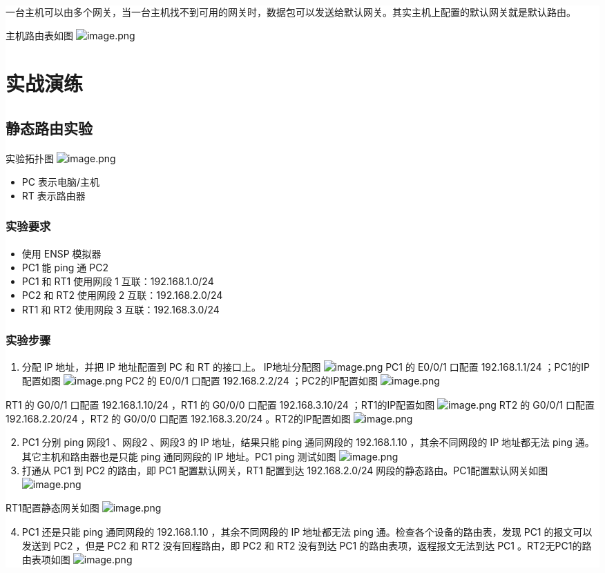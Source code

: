 一台主机可以由多个网关，当一台主机找不到可用的网关时，数据包可以发送给默认网关。其实主机上配置的默认网关就是默认路由。

主机路由表如图
![image.png](https://github.com/oh-huohou/huohou.blog/blob/main/image/image-1fad627bfc284419a57749ce5236cc60.png)

# 实战演练
## 静态路由实验
实验拓扑图
![image.png](https://github.com/oh-huohou/huohou.blog/blob/main/image/image-a560686229d6416b827a39236e2edecf.png)
* PC 表示电脑/主机
* RT 表示路由器

### 实验要求
* 使用 ENSP 模拟器
* PC1 能 ping 通 PC2
* PC1 和 RT1 使用网段 1 互联：192.168.1.0/24
* PC2 和 RT2 使用网段 2 互联：192.168.2.0/24
* RT1 和 RT2 使用网段 3 互联：192.168.3.0/24

### 实验步骤
1. 分配 IP 地址，并把 IP 地址配置到 PC 和 RT 的接口上。
IP地址分配图
![image.png](https://github.com/oh-huohou/huohou.blog/blob/main/image/image-7fc7f36f24d0448ca5529e27c5e1749c.png)
PC1 的 E0/0/1 口配置 192.168.1.1/24 ；PC1的IP配置如图
![image.png](https://github.com/oh-huohou/huohou.blog/blob/main/image/image-60d7f1f81c8942759425e9c681a3b7ce.png)
PC2 的 E0/0/1 口配置 192.168.2.2/24 ；PC2的IP配置如图
![image.png](https://github.com/oh-huohou/huohou.blog/blob/main/image/image-3fc6a84fcb034f6d96864f9b2674d6dd.png)

RT1 的 G0/0/1 口配置 192.168.1.10/24 ，RT1 的 G0/0/0 口配置 192.168.3.10/24 ；RT1的IP配置如图
![image.png](https://github.com/oh-huohou/huohou.blog/blob/main/image/image-b272594f585241478e83d4433d7dd0d7.png)
RT2 的 G0/0/1 口配置 192.168.2.20/24 ，RT2 的 G0/0/0 口配置 192.168.3.20/24 。RT2的IP配置如图
![image.png](https://github.com/oh-huohou/huohou.blog/blob/main/image/image-5d9267f21bc743c8919883105d0ba27f.png)

2. PC1 分别 ping 网段1 、网段2 、网段3 的 IP 地址，结果只能 ping 通同网段的 192.168.1.10 ，其余不同网段的 IP 地址都无法 ping 通。其它主机和路由器也是只能 ping 通同网段的 IP 地址。PC1 ping 测试如图
![image.png](https://github.com/oh-huohou/huohou.blog/blob/main/image/image-23ead277389d470193de744dc4950617.png)
3. 打通从 PC1 到 PC2 的路由，即 PC1 配置默认网关，RT1 配置到达 192.168.2.0/24 网段的静态路由。PC1配置默认网关如图
![image.png](https://github.com/oh-huohou/huohou.blog/blob/main/image/image-4b5ee7d217ac4c609707fc881295e7ab.png)

RT1配置静态网关如图
![image.png](https://github.com/oh-huohou/huohou.blog/blob/main/image/image-04b1b93915fa46f095e42c14ea6e3185.png)

4. PC1 还是只能 ping 通同网段的 192.168.1.10 ，其余不同网段的 IP 地址都无法 ping 通。检查各个设备的路由表，发现 PC1 的报文可以发送到 PC2 ，但是 PC2 和 RT2 没有回程路由，即 PC2 和 RT2 没有到达 PC1 的路由表项，返程报文无法到达 PC1 。RT2无PC1的路由表项如图
![image.png](https://github.com/oh-huohou/huohou.blog/blob/main/image/image-7596f9c55acd472dbdc12f2d6bdbc2f5.png)
